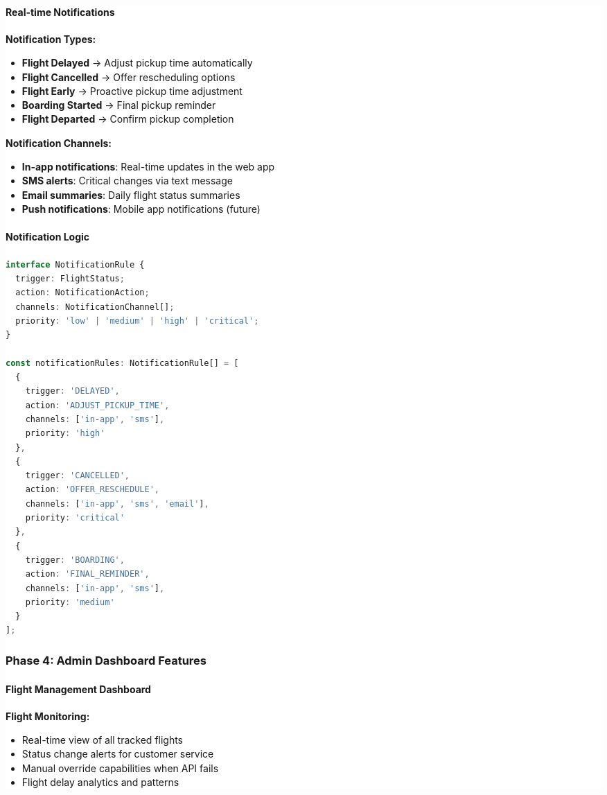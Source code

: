 #### **Real-time Notifications**

**Notification Types:**
- **Flight Delayed** → Adjust pickup time automatically
- **Flight Cancelled** → Offer rescheduling options
- **Flight Early** → Proactive pickup time adjustment
- **Boarding Started** → Final pickup reminder
- **Flight Departed** → Confirm pickup completion

**Notification Channels:**
- **In-app notifications**: Real-time updates in the web app
- **SMS alerts**: Critical changes via text message
- **Email summaries**: Daily flight status summaries
- **Push notifications**: Mobile app notifications (future)

#### **Notification Logic**
```typescript
interface NotificationRule {
  trigger: FlightStatus;
  action: NotificationAction;
  channels: NotificationChannel[];
  priority: 'low' | 'medium' | 'high' | 'critical';
}

const notificationRules: NotificationRule[] = [
  {
    trigger: 'DELAYED',
    action: 'ADJUST_PICKUP_TIME',
    channels: ['in-app', 'sms'],
    priority: 'high'
  },
  {
    trigger: 'CANCELLED',
    action: 'OFFER_RESCHEDULE',
    channels: ['in-app', 'sms', 'email'],
    priority: 'critical'
  },
  {
    trigger: 'BOARDING',
    action: 'FINAL_REMINDER',
    channels: ['in-app', 'sms'],
    priority: 'medium'
  }
];
```

### **Phase 4: Admin Dashboard Features**

#### **Flight Management Dashboard**

**Flight Monitoring:**
- Real-time view of all tracked flights
- Status change alerts for customer service
- Manual override capabilities when API fails
- Flight delay analytics and patterns

